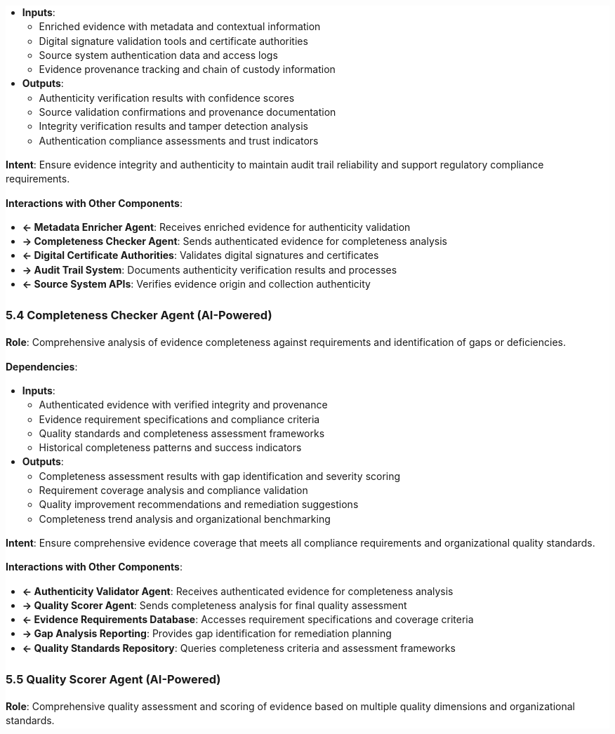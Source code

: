 - **Inputs**:
    - Enriched evidence with metadata and contextual information
    - Digital signature validation tools and certificate authorities
    - Source system authentication data and access logs
    - Evidence provenance tracking and chain of custody information
- **Outputs**:
    - Authenticity verification results with confidence scores
    - Source validation confirmations and provenance documentation
    - Integrity verification results and tamper detection analysis
    - Authentication compliance assessments and trust indicators

**Intent**: Ensure evidence integrity and authenticity to maintain audit trail reliability and support regulatory compliance requirements.

**Interactions with Other Components**:

- **← Metadata Enricher Agent**: Receives enriched evidence for authenticity validation
- **→ Completeness Checker Agent**: Sends authenticated evidence for completeness analysis
- **← Digital Certificate Authorities**: Validates digital signatures and certificates
- **→ Audit Trail System**: Documents authenticity verification results and processes
- **← Source System APIs**: Verifies evidence origin and collection authenticity


### 5.4 Completeness Checker Agent (AI-Powered)

**Role**: Comprehensive analysis of evidence completeness against requirements and identification of gaps or deficiencies.

**Dependencies**:

- **Inputs**:
    - Authenticated evidence with verified integrity and provenance
    - Evidence requirement specifications and compliance criteria
    - Quality standards and completeness assessment frameworks
    - Historical completeness patterns and success indicators
- **Outputs**:
    - Completeness assessment results with gap identification and severity scoring
    - Requirement coverage analysis and compliance validation
    - Quality improvement recommendations and remediation suggestions
    - Completeness trend analysis and organizational benchmarking

**Intent**: Ensure comprehensive evidence coverage that meets all compliance requirements and organizational quality standards.

**Interactions with Other Components**:

- **← Authenticity Validator Agent**: Receives authenticated evidence for completeness analysis
- **→ Quality Scorer Agent**: Sends completeness analysis for final quality assessment
- **← Evidence Requirements Database**: Accesses requirement specifications and coverage criteria
- **→ Gap Analysis Reporting**: Provides gap identification for remediation planning
- **← Quality Standards Repository**: Queries completeness criteria and assessment frameworks


### 5.5 Quality Scorer Agent (AI-Powered)

**Role**: Comprehensive quality assessment and scoring of evidence based on multiple quality dimensions and organizational standards.
